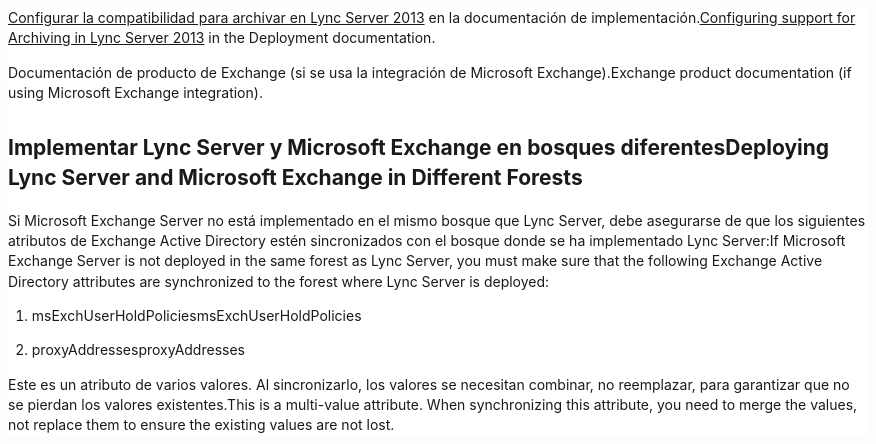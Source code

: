 <td><p><span data-ttu-id="d4086-152"><a href="lync-server-2013-configuring-support-for-archiving.md">Configurar la compatibilidad para archivar en Lync Server 2013</a> en la documentación de implementación.</span><span class="sxs-lookup"><span data-stu-id="d4086-152"><a href="lync-server-2013-configuring-support-for-archiving.md">Configuring support for Archiving in Lync Server 2013</a> in the Deployment documentation.</span></span></p>
<p><span data-ttu-id="d4086-153">Documentación de producto de Exchange (si se usa la integración de Microsoft Exchange).</span><span class="sxs-lookup"><span data-stu-id="d4086-153">Exchange product documentation (if using Microsoft Exchange integration).</span></span></p></td>
</tr>
</tbody>
</table>


</div>

<div>

## <a name="deploying-lync-server-and-microsoft-exchange-in-different-forests"></a><span data-ttu-id="d4086-154">Implementar Lync Server y Microsoft Exchange en bosques diferentes</span><span class="sxs-lookup"><span data-stu-id="d4086-154">Deploying Lync Server and Microsoft Exchange in Different Forests</span></span>

<span data-ttu-id="d4086-155">Si Microsoft Exchange Server no está implementado en el mismo bosque que Lync Server, debe asegurarse de que los siguientes atributos de Exchange Active Directory estén sincronizados con el bosque donde se ha implementado Lync Server:</span><span class="sxs-lookup"><span data-stu-id="d4086-155">If Microsoft Exchange Server is not deployed in the same forest as Lync Server, you must make sure that the following Exchange Active Directory attributes are synchronized to the forest where Lync Server is deployed:</span></span>

1.  <span data-ttu-id="d4086-156">msExchUserHoldPolicies</span><span class="sxs-lookup"><span data-stu-id="d4086-156">msExchUserHoldPolicies</span></span>

2.  <span data-ttu-id="d4086-157">proxyAddresses</span><span class="sxs-lookup"><span data-stu-id="d4086-157">proxyAddresses</span></span>

<span data-ttu-id="d4086-p107">Este es un atributo de varios valores. Al sincronizarlo, los valores se necesitan combinar, no reemplazar, para garantizar que no se pierdan los valores existentes.</span><span class="sxs-lookup"><span data-stu-id="d4086-p107">This is a multi-value attribute. When synchronizing this attribute, you need to merge the values, not replace them to ensure the existing values are not lost.</span></span>

<span data-ttu-id="d4086-160"></div>

</div>

<span> </span>

</div>

</div>

</span><span class="sxs-lookup"><span data-stu-id="d4086-160"></div>

</div>

<span> </span>

</div>

</div>

</span></span></div>

